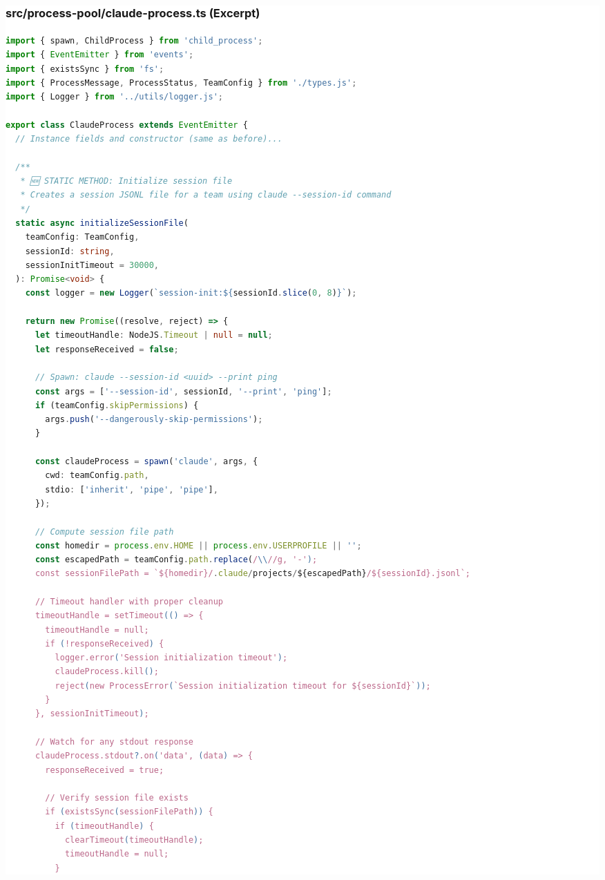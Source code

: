 
### src/process-pool/claude-process.ts (Excerpt)

```typescript
import { spawn, ChildProcess } from 'child_process';
import { EventEmitter } from 'events';
import { existsSync } from 'fs';
import { ProcessMessage, ProcessStatus, TeamConfig } from './types.js';
import { Logger } from '../utils/logger.js';

export class ClaudeProcess extends EventEmitter {
  // Instance fields and constructor (same as before)...

  /**
   * 🆕 STATIC METHOD: Initialize session file
   * Creates a session JSONL file for a team using claude --session-id command
   */
  static async initializeSessionFile(
    teamConfig: TeamConfig,
    sessionId: string,
    sessionInitTimeout = 30000,
  ): Promise<void> {
    const logger = new Logger(`session-init:${sessionId.slice(0, 8)}`);

    return new Promise((resolve, reject) => {
      let timeoutHandle: NodeJS.Timeout | null = null;
      let responseReceived = false;

      // Spawn: claude --session-id <uuid> --print ping
      const args = ['--session-id', sessionId, '--print', 'ping'];
      if (teamConfig.skipPermissions) {
        args.push('--dangerously-skip-permissions');
      }

      const claudeProcess = spawn('claude', args, {
        cwd: teamConfig.path,
        stdio: ['inherit', 'pipe', 'pipe'],
      });

      // Compute session file path
      const homedir = process.env.HOME || process.env.USERPROFILE || '';
      const escapedPath = teamConfig.path.replace(/\\//g, '-');
      const sessionFilePath = `${homedir}/.claude/projects/${escapedPath}/${sessionId}.jsonl`;

      // Timeout handler with proper cleanup
      timeoutHandle = setTimeout(() => {
        timeoutHandle = null;
        if (!responseReceived) {
          logger.error('Session initialization timeout');
          claudeProcess.kill();
          reject(new ProcessError(`Session initialization timeout for ${sessionId}`));
        }
      }, sessionInitTimeout);

      // Watch for any stdout response
      claudeProcess.stdout?.on('data', (data) => {
        responseReceived = true;

        // Verify session file exists
        if (existsSync(sessionFilePath)) {
          if (timeoutHandle) {
            clearTimeout(timeoutHandle);
            timeoutHandle = null;
          }
```